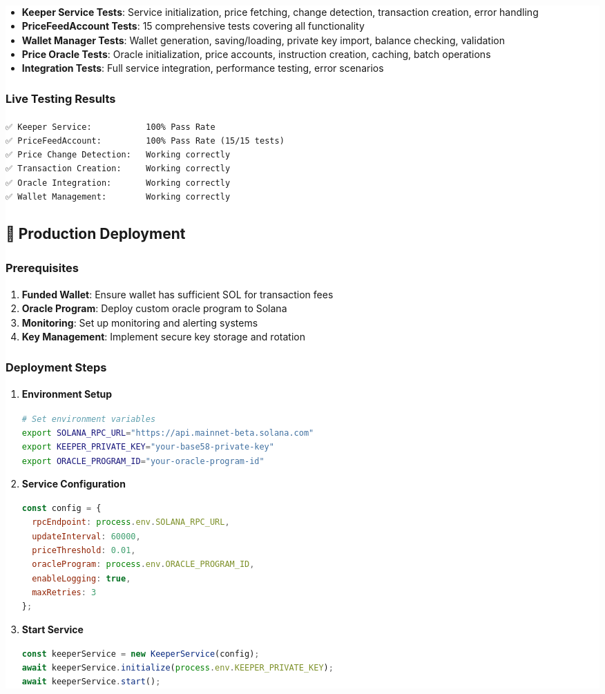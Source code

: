 - **Keeper Service Tests**: Service initialization, price fetching, change detection, transaction creation, error handling
- **PriceFeedAccount Tests**: 15 comprehensive tests covering all functionality
- **Wallet Manager Tests**: Wallet generation, saving/loading, private key import, balance checking, validation
- **Price Oracle Tests**: Oracle initialization, price accounts, instruction creation, caching, batch operations
- **Integration Tests**: Full service integration, performance testing, error scenarios

### Live Testing Results

```
✅ Keeper Service:           100% Pass Rate
✅ PriceFeedAccount:         100% Pass Rate (15/15 tests)
✅ Price Change Detection:   Working correctly
✅ Transaction Creation:     Working correctly
✅ Oracle Integration:       Working correctly
✅ Wallet Management:        Working correctly
```

## 🚀 Production Deployment

### Prerequisites

1. **Funded Wallet**: Ensure wallet has sufficient SOL for transaction fees
2. **Oracle Program**: Deploy custom oracle program to Solana
3. **Monitoring**: Set up monitoring and alerting systems
4. **Key Management**: Implement secure key storage and rotation

### Deployment Steps

1. **Environment Setup**
   ```bash
   # Set environment variables
   export SOLANA_RPC_URL="https://api.mainnet-beta.solana.com"
   export KEEPER_PRIVATE_KEY="your-base58-private-key"
   export ORACLE_PROGRAM_ID="your-oracle-program-id"
   ```

2. **Service Configuration**
   ```javascript
   const config = {
     rpcEndpoint: process.env.SOLANA_RPC_URL,
     updateInterval: 60000,
     priceThreshold: 0.01,
     oracleProgram: process.env.ORACLE_PROGRAM_ID,
     enableLogging: true,
     maxRetries: 3
   };
   ```

3. **Start Service**
   ```javascript
   const keeperService = new KeeperService(config);
   await keeperService.initialize(process.env.KEEPER_PRIVATE_KEY);
   await keeperService.start();
   ```
